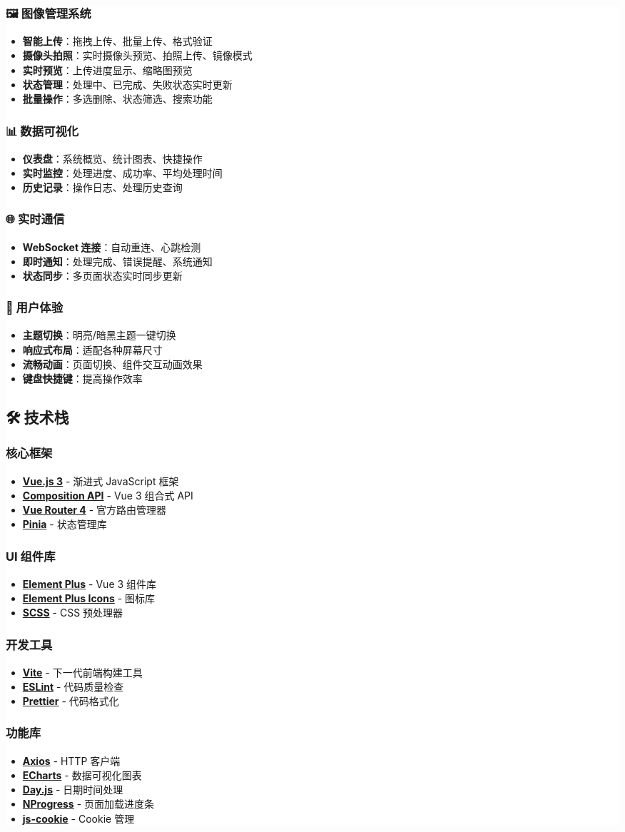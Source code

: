 ### 🖼️ 图像管理系统
- **智能上传**：拖拽上传、批量上传、格式验证
- **摄像头拍照**：实时摄像头预览、拍照上传、镜像模式
- **实时预览**：上传进度显示、缩略图预览
- **状态管理**：处理中、已完成、失败状态实时更新
- **批量操作**：多选删除、状态筛选、搜索功能

### 📊 数据可视化
- **仪表盘**：系统概览、统计图表、快捷操作
- **实时监控**：处理进度、成功率、平均处理时间
- **历史记录**：操作日志、处理历史查询

### 🌐 实时通信
- **WebSocket 连接**：自动重连、心跳检测
- **即时通知**：处理完成、错误提醒、系统通知
- **状态同步**：多页面状态实时同步更新

### 🎨 用户体验
- **主题切换**：明亮/暗黑主题一键切换
- **响应式布局**：适配各种屏幕尺寸
- **流畅动画**：页面切换、组件交互动画效果
- **键盘快捷键**：提高操作效率

## 🛠️ 技术栈

### 核心框架
- **[Vue.js 3](https://vuejs.org/)** - 渐进式 JavaScript 框架
- **[Composition API](https://vuejs.org/guide/extras/composition-api-faq.html)** - Vue 3 组合式 API
- **[Vue Router 4](https://router.vuejs.org/)** - 官方路由管理器
- **[Pinia](https://pinia.vuejs.org/)** - 状态管理库

### UI 组件库
- **[Element Plus](https://element-plus.org/)** - Vue 3 组件库
- **[Element Plus Icons](https://element-plus.org/en-US/component/icon.html)** - 图标库
- **[SCSS](https://sass-lang.com/)** - CSS 预处理器

### 开发工具
- **[Vite](https://vitejs.dev/)** - 下一代前端构建工具
- **[ESLint](https://eslint.org/)** - 代码质量检查
- **[Prettier](https://prettier.io/)** - 代码格式化

### 功能库
- **[Axios](https://axios-http.com/)** - HTTP 客户端
- **[ECharts](https://echarts.apache.org/)** - 数据可视化图表
- **[Day.js](https://dayjs.gitee.io/)** - 日期时间处理
- **[NProgress](https://ricostacruz.com/nprogress/)** - 页面加载进度条
- **[js-cookie](https://github.com/js-cookie/js-cookie)** - Cookie 管理
